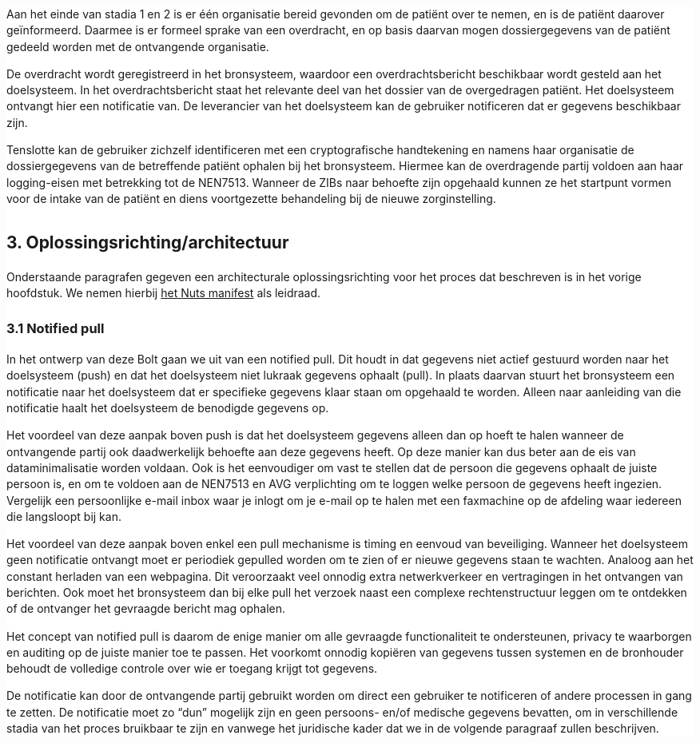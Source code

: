 Aan het einde van stadia 1 en 2 is er één organisatie bereid gevonden om de patiënt over te nemen, en is de patiënt daarover geïnformeerd. Daarmee is er formeel sprake van een overdracht, en op basis daarvan mogen dossiergegevens van de patiënt gedeeld worden met de ontvangende organisatie.

De overdracht wordt geregistreerd in het bronsysteem, waardoor een overdrachtsbericht beschikbaar wordt gesteld aan het doelsysteem. In het overdrachtsbericht staat het relevante deel van het dossier van de overgedragen patiënt. Het doelsysteem ontvangt hier een notificatie van. De leverancier van het doelsysteem kan de gebruiker notificeren dat er gegevens beschikbaar zijn.

Tenslotte kan de gebruiker zichzelf identificeren met een cryptografische handtekening en namens haar organisatie de dossiergegevens van de betreffende patiënt ophalen bij het bronsysteem. Hiermee kan de overdragende partij voldoen aan haar logging-eisen met betrekking tot de NEN7513. Wanneer de ZIBs naar behoefte zijn opgehaald kunnen ze het startpunt vormen voor de intake van de patiënt en diens voortgezette behandeling bij de nieuwe zorginstelling.

## 3. Oplossingsrichting/architectuur

Onderstaande paragrafen gegeven een architecturale oplossingsrichting voor het proces dat beschreven is in het vorige hoofdstuk. We nemen hierbij [het Nuts manifest](https://nuts.nl/manifest/) als leidraad.

### 3.1 Notified pull

In het ontwerp van deze Bolt gaan we uit van een notified pull. Dit houdt in dat gegevens niet actief gestuurd worden naar het doelsysteem \(push\) en dat het doelsysteem niet lukraak gegevens ophaalt \(pull\). In plaats daarvan stuurt het bronsysteem een notificatie naar het doelsysteem dat er specifieke gegevens klaar staan om opgehaald te worden. Alleen naar aanleiding van die notificatie haalt het doelsysteem de benodigde gegevens op.

Het voordeel van deze aanpak boven push is dat het doelsysteem gegevens alleen dan op hoeft te halen wanneer de ontvangende partij ook daadwerkelijk behoefte aan deze gegevens heeft. Op deze manier kan dus beter aan de eis van dataminimalisatie worden voldaan. Ook is het eenvoudiger om vast te stellen dat de persoon die gegevens ophaalt de juiste persoon is, en om te voldoen aan de NEN7513 en AVG verplichting om te loggen welke persoon de gegevens heeft ingezien. Vergelijk een persoonlijke e-mail inbox waar je inlogt om je e-mail op te halen met een faxmachine op de afdeling waar iedereen die langsloopt bij kan.

Het voordeel van deze aanpak boven enkel een pull mechanisme is timing en eenvoud van beveiliging. Wanneer het doelsysteem geen notificatie ontvangt moet er periodiek gepulled worden om te zien of er nieuwe gegevens staan te wachten. Analoog aan het constant herladen van een webpagina. Dit veroorzaakt veel onnodig extra netwerkverkeer en vertragingen in het ontvangen van berichten. Ook moet het bronsysteem dan bij elke pull het verzoek naast een complexe rechtenstructuur leggen om te ontdekken of de ontvanger het gevraagde bericht mag ophalen.

Het concept van notified pull is daarom de enige manier om alle gevraagde functionaliteit te ondersteunen, privacy te waarborgen en auditing op de juiste manier toe te passen. Het voorkomt onnodig kopiëren van gegevens tussen systemen en de bronhouder behoudt de volledige controle over wie er toegang krijgt tot gegevens.

De notificatie kan door de ontvangende partij gebruikt worden om direct een gebruiker te notificeren of andere processen in gang te zetten. De notificatie moet zo “dun” mogelijk zijn en geen persoons- en/of medische gegevens bevatten, om in verschillende stadia van het proces bruikbaar te zijn en vanwege het juridische kader dat we in de volgende paragraaf zullen beschrijven.
